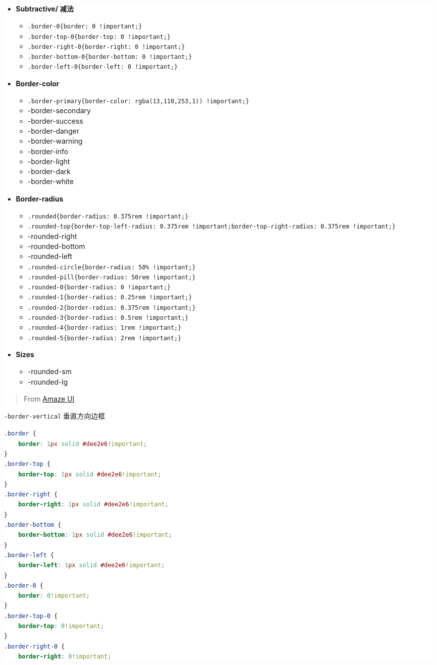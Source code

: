 - **Subtractive/ 减法**
  - `.border-0{border: 0 !important;}`
  - `.border-top-0{border-top: 0 !important;}`
  - `.border-right-0{border-right: 0 !important;}`
  - `.border-bottom-0{border-bottom: 0 !important;}`
  - `.border-left-0{border-left: 0 !important;}`

- **Border-color**
  - `.border-primary{border-color: rgba(13,110,253,1)) !important;}`
  - -border-secondary
  - -border-success
  - -border-danger
  - -border-warning
  - -border-info
  - -border-light
  - -border-dark
  - -border-white

- **Border-radius**
  - `.rounded{border-radius: 0.375rem !important;}`
  - `.rounded-top{border-top-left-radius: 0.375rem !important;border-top-right-radius: 0.375rem !important;}`
  - -rounded-right
  - -rounded-bottom
  - -rounded-left
  - `.rounded-circle{border-radius: 50% !important;}`
  - `.rounded-pill{border-radius: 50rem !important;}`
  - `.rounded-0{border-radius: 0 !important;}`
  - `.rounded-1{border-radius: 0.25rem !important;}`
  - `.rounded-2{border-radius: 0.375rem !important;}`
  - `.rounded-3{border-radius: 0.5rem !important;}`
  - `.rounded-4{border-radius: 1rem !important;}`
  - `.rounded-5{border-radius: 2rem !important;}`

- **Sizes**
  - -rounded-sm
  - -rounded-lg

> From [Amaze UI](http://amazeui.shopxo.net/css/)

`-border-vertical` 垂直方向边框

```css
.border {
    border: 1px solid #dee2e6!important;
}
.border-top {
    border-top: 1px solid #dee2e6!important;
}
.border-right {
    border-right: 1px solid #dee2e6!important;
}
.border-bottom {
    border-bottom: 1px solid #dee2e6!important;
}
.border-left {
    border-left: 1px solid #dee2e6!important;
}
.border-0 {
    border: 0!important;
}
.border-top-0 {
    border-top: 0!important;
}
.border-right-0 {
    border-right: 0!important;
```